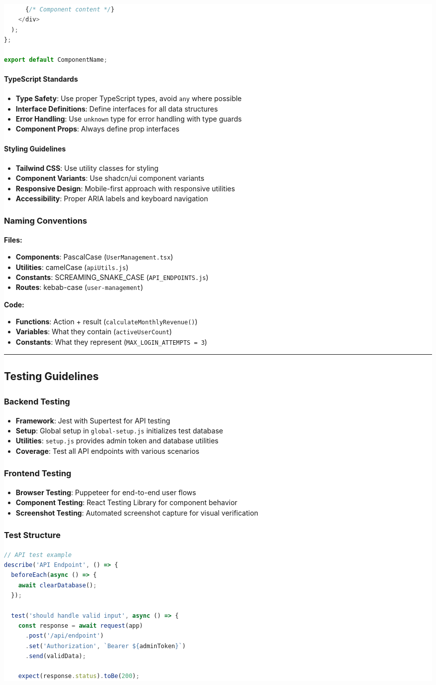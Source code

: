 ```typescript
      {/* Component content */}
    </div>
  );
};

export default ComponentName;
```

#### TypeScript Standards
- **Type Safety**: Use proper TypeScript types, avoid `any` where possible
- **Interface Definitions**: Define interfaces for all data structures
- **Error Handling**: Use `unknown` type for error handling with type guards
- **Component Props**: Always define prop interfaces

#### Styling Guidelines
- **Tailwind CSS**: Use utility classes for styling
- **Component Variants**: Use shadcn/ui component variants
- **Responsive Design**: Mobile-first approach with responsive utilities
- **Accessibility**: Proper ARIA labels and keyboard navigation

### Naming Conventions
**Files:**
- **Components**: PascalCase (`UserManagement.tsx`)
- **Utilities**: camelCase (`apiUtils.js`)
- **Constants**: SCREAMING_SNAKE_CASE (`API_ENDPOINTS.js`)
- **Routes**: kebab-case (`user-management`)

**Code:**
- **Functions**: Action + result (`calculateMonthlyRevenue()`)
- **Variables**: What they contain (`activeUserCount`)
- **Constants**: What they represent (`MAX_LOGIN_ATTEMPTS = 3`)

---

## Testing Guidelines

### Backend Testing
- **Framework**: Jest with Supertest for API testing
- **Setup**: Global setup in `global-setup.js` initializes test database
- **Utilities**: `setup.js` provides admin token and database utilities
- **Coverage**: Test all API endpoints with various scenarios

### Frontend Testing
- **Browser Testing**: Puppeteer for end-to-end user flows
- **Component Testing**: React Testing Library for component behavior
- **Screenshot Testing**: Automated screenshot capture for visual verification

### Test Structure
```javascript
// API test example
describe('API Endpoint', () => {
  beforeEach(async () => {
    await clearDatabase();
  });

  test('should handle valid input', async () => {
    const response = await request(app)
      .post('/api/endpoint')
      .set('Authorization', `Bearer ${adminToken}`)
      .send(validData);
    
    expect(response.status).toBe(200);
```
